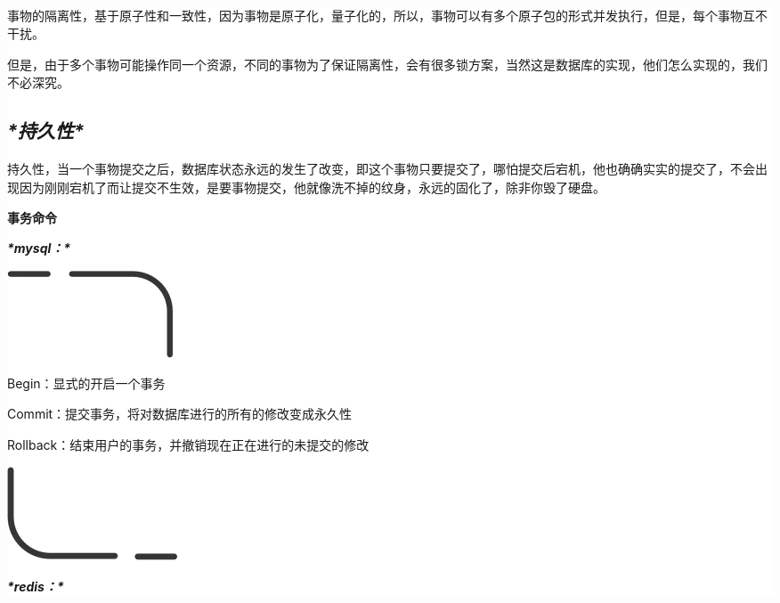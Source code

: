  



 


事物的隔离性，基于原子性和一致性，因为事物是原子化，量子化的，所以，事物可以有多个原子包的形式并发执行，但是，每个事物互不干扰。

 

但是，由于多个事物可能操作同一个资源，不同的事物为了保证隔离性，会有很多锁方案，当然这是数据库的实现，他们怎么实现的，我们不必深究。



 

## ***\*持久性\****

 



 

持久性，当一个事物提交之后，数据库状态永远的发生了改变，即这个事物只要提交了，哪怕提交后宕机，他也确确实实的提交了，不会出现因为刚刚宕机了而让提交不生效，是要事物提交，他就像洗不掉的纹身，永远的固化了，除非你毁了硬盘。



 

**事务命令**

 

***\*mysql：\****

 

![img](redis事务和mysql事务的区别.assets/wpsEDE.tmp.png) 

 

Begin：显式的开启一个事务

Commit：提交事务，将对数据库进行的所有的修改变成永久性

Rollback：结束用户的事务，并撤销现在正在进行的未提交的修改

 

![img](redis事务和mysql事务的区别.assets/wpsEDF.tmp.png) 

 

***\*redis：\****
